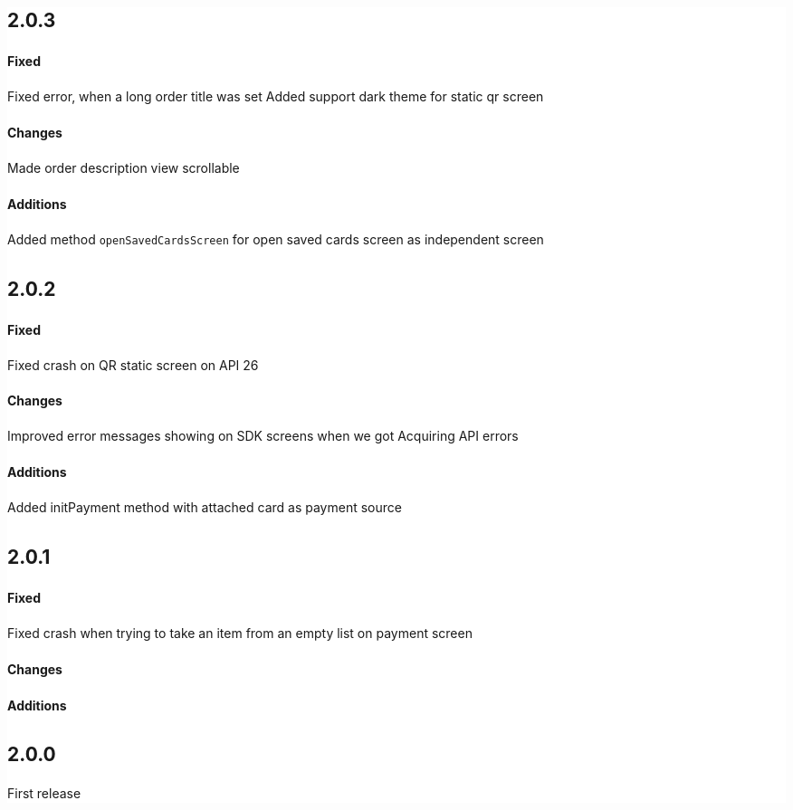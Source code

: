 ## 2.0.3

#### Fixed
Fixed error, when a long order title was set
Added support dark theme for static qr screen
#### Changes
Made order description view scrollable
#### Additions
Added method `openSavedCardsScreen` for open saved cards screen as independent screen

## 2.0.2

#### Fixed
Fixed crash on QR static screen on API 26
#### Changes
Improved error messages showing on SDK screens when we got Acquiring API errors
#### Additions
Added initPayment method with attached card as payment source

## 2.0.1

#### Fixed
Fixed crash when trying to take an item from an empty list on payment screen
#### Changes
#### Additions

## 2.0.0

First release
